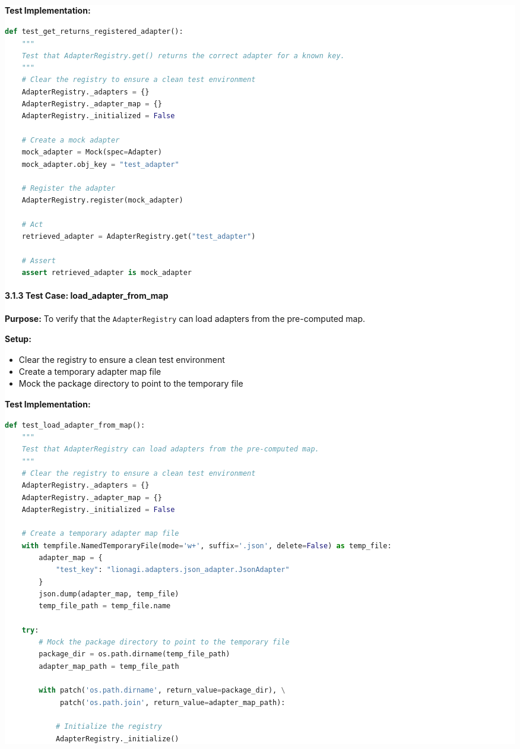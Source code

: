 **Test Implementation:**

```python
def test_get_returns_registered_adapter():
    """
    Test that AdapterRegistry.get() returns the correct adapter for a known key.
    """
    # Clear the registry to ensure a clean test environment
    AdapterRegistry._adapters = {}
    AdapterRegistry._adapter_map = {}
    AdapterRegistry._initialized = False
    
    # Create a mock adapter
    mock_adapter = Mock(spec=Adapter)
    mock_adapter.obj_key = "test_adapter"
    
    # Register the adapter
    AdapterRegistry.register(mock_adapter)
    
    # Act
    retrieved_adapter = AdapterRegistry.get("test_adapter")
    
    # Assert
    assert retrieved_adapter is mock_adapter
```

#### 3.1.3 Test Case: load_adapter_from_map

**Purpose:**
To verify that the `AdapterRegistry` can load adapters from the pre-computed map.

**Setup:**
- Clear the registry to ensure a clean test environment
- Create a temporary adapter map file
- Mock the package directory to point to the temporary file

**Test Implementation:**

```python
def test_load_adapter_from_map():
    """
    Test that AdapterRegistry can load adapters from the pre-computed map.
    """
    # Clear the registry to ensure a clean test environment
    AdapterRegistry._adapters = {}
    AdapterRegistry._adapter_map = {}
    AdapterRegistry._initialized = False
    
    # Create a temporary adapter map file
    with tempfile.NamedTemporaryFile(mode='w+', suffix='.json', delete=False) as temp_file:
        adapter_map = {
            "test_key": "lionagi.adapters.json_adapter.JsonAdapter"
        }
        json.dump(adapter_map, temp_file)
        temp_file_path = temp_file.name
    
    try:
        # Mock the package directory to point to the temporary file
        package_dir = os.path.dirname(temp_file_path)
        adapter_map_path = temp_file_path
        
        with patch('os.path.dirname', return_value=package_dir), \
             patch('os.path.join', return_value=adapter_map_path):
            
            # Initialize the registry
            AdapterRegistry._initialize()
```